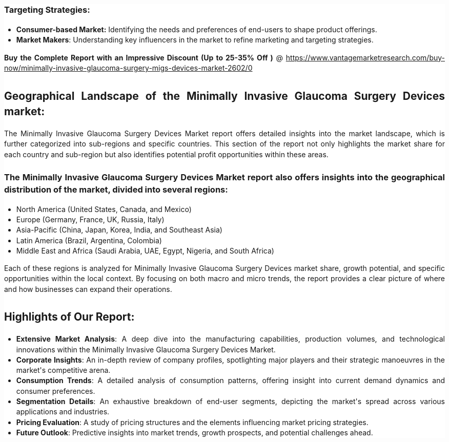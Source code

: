 <h3 style="text-align:justify"><strong>Targeting Strategies:</strong></h3>

<ul>
    <li style="text-align: justify;"><strong>Consumer-based Market:</strong> Identifying the needs and preferences of end-users to shape product offerings.</li>
    <li style="text-align: justify;"><strong>Market Makers</strong>: Understanding key influencers in the market to refine marketing and targeting strategies.</li>
</ul>

<p style="text-align:justify"><strong>Buy the Complete Report with an Impressive Discount (Up to 25-35% Off )</strong> @ <a href="https://www.vantagemarketresearch.com/buy-now/minimally-invasive-glaucoma-surgery-migs-devices-market-2602/0">https://www.vantagemarketresearch.com/buy-now/minimally-invasive-glaucoma-surgery-migs-devices-market-2602/0</a></p>

<h2 style="text-align:justify"><strong>Geographical Landscape of the Minimally Invasive Glaucoma Surgery Devices market:</strong></h2>

<p style="text-align:justify">The Minimally Invasive Glaucoma Surgery Devices Market report offers detailed insights into the market landscape, which is further categorized into sub-regions and specific countries. This section of the report not only highlights the market share for each country and sub-region but also identifies potential profit opportunities within these areas.</p>

<h3 style="text-align:justify"><strong>The Minimally Invasive Glaucoma Surgery Devices Market report also offers insights into the geographical distribution of the market, divided into several regions:</strong></h3>

<ul>
    <li style="text-align: justify;">North America (United States, Canada, and Mexico)</li>
    <li style="text-align: justify;">Europe (Germany, France, UK, Russia, Italy)</li>
    <li style="text-align: justify;">Asia-Pacific (China, Japan, Korea, India, and Southeast Asia)</li>
    <li style="text-align: justify;">Latin America (Brazil, Argentina, Colombia)</li>
    <li style="text-align: justify;">Middle East and Africa (Saudi Arabia, UAE, Egypt, Nigeria, and South Africa)</li>
</ul>

<p style="text-align:justify">Each of these regions is analyzed for Minimally Invasive Glaucoma Surgery Devices market share, growth potential, and specific opportunities within the local context. By focusing on both macro and micro trends, the report provides a clear picture of where and how businesses can expand their operations.</p>

<h2 style="text-align:justify"><strong>Highlights of Our Report:</strong></h2>

<ul>
    <li style="text-align: justify;"><strong>Extensive Market Analysis</strong>: A deep dive into the manufacturing capabilities, production volumes, and technological innovations within the Minimally Invasive Glaucoma Surgery Devices Market.</li>
    <li style="text-align: justify;"><strong>Corporate Insights</strong>: An in-depth review of company profiles, spotlighting major players and their strategic manoeuvres in the market&#39;s competitive arena.</li>
    <li style="text-align: justify;"><strong>Consumption Trends</strong>: A detailed analysis of consumption patterns, offering insight into current demand dynamics and consumer preferences.</li>
    <li style="text-align: justify;"><strong>Segmentation Details</strong>: An exhaustive breakdown of end-user segments, depicting the market&#39;s spread across various applications and industries.</li>
    <li style="text-align: justify;"><strong>Pricing Evaluation</strong>: A study of pricing structures and the elements influencing market pricing strategies.</li>
    <li style="text-align: justify;"><strong>Future Outlook</strong>: Predictive insights into market trends, growth prospects, and potential challenges ahead.</li>
</ul>
